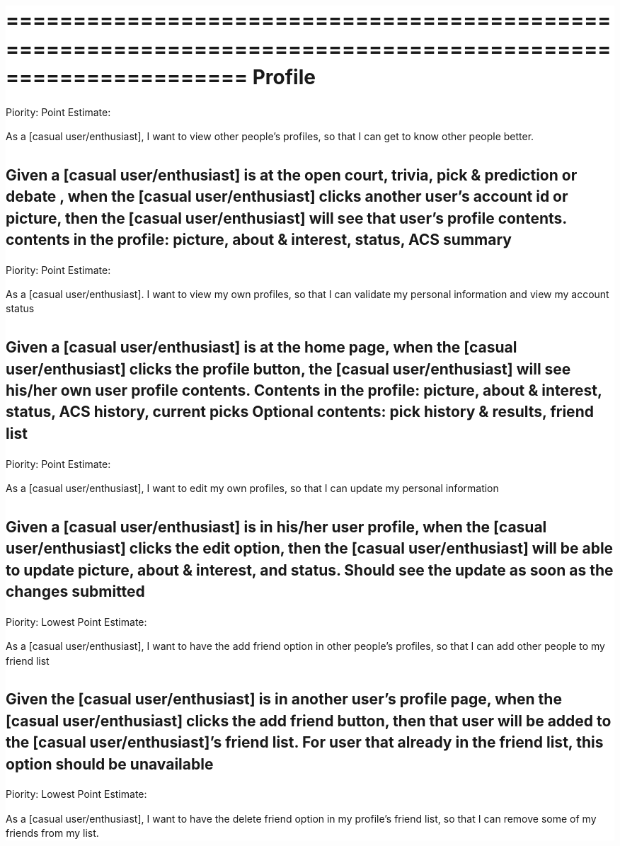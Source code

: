 
============================================================================================================
Profile
============================================================================================================
Piority:
Point Estimate: 

As a [casual user/enthusiast], I want to view other people’s profiles, so that I can get to know other people better. 

Given a [casual user/enthusiast] is at the open court, trivia, pick & prediction or debate , when the [casual user/enthusiast] clicks another user’s account id or picture, then the [casual user/enthusiast] will see that user’s profile contents.
	contents in the profile: picture, about & interest, status, ACS summary
------------------------------------------------------------------------------------------------------------
Piority:
Point Estimate: 

As a [casual user/enthusiast]. I want to view my own profiles, so that I can validate my personal information and view my account status

Given a [casual user/enthusiast] is at the home page, when the [casual user/enthusiast] clicks the profile button, the [casual user/enthusiast] will see his/her own user profile contents.
	Contents in the profile: picture, about & interest, status, ACS history, current picks
	Optional contents: pick history & results, friend list
------------------------------------------------------------------------------------------------------------
Piority:
Point Estimate: 

As a [casual user/enthusiast], I want to edit my own profiles, so that I can update my personal information

Given a [casual user/enthusiast] is in his/her user profile, when the [casual user/enthusiast] clicks the edit option, then the [casual user/enthusiast] will be able to update picture, about & interest, and status.
Should see the update as soon as the changes submitted
------------------------------------------------------------------------------------------------------------
Piority: Lowest
Point Estimate: 

As a [casual user/enthusiast], I want to have the add friend option in other people’s profiles, so that I can add other people to my friend list

Given the [casual user/enthusiast] is in another user’s profile page, when the [casual user/enthusiast] clicks the add friend button, then that user will be added to the [casual user/enthusiast]’s friend list.
	For user that already in the friend list, this option should be unavailable
------------------------------------------------------------------------------------------------------------
Piority: Lowest
Point Estimate: 

As a [casual user/enthusiast], I want to have the delete friend option in my profile’s friend list, so that I can remove some of my friends from my list.
